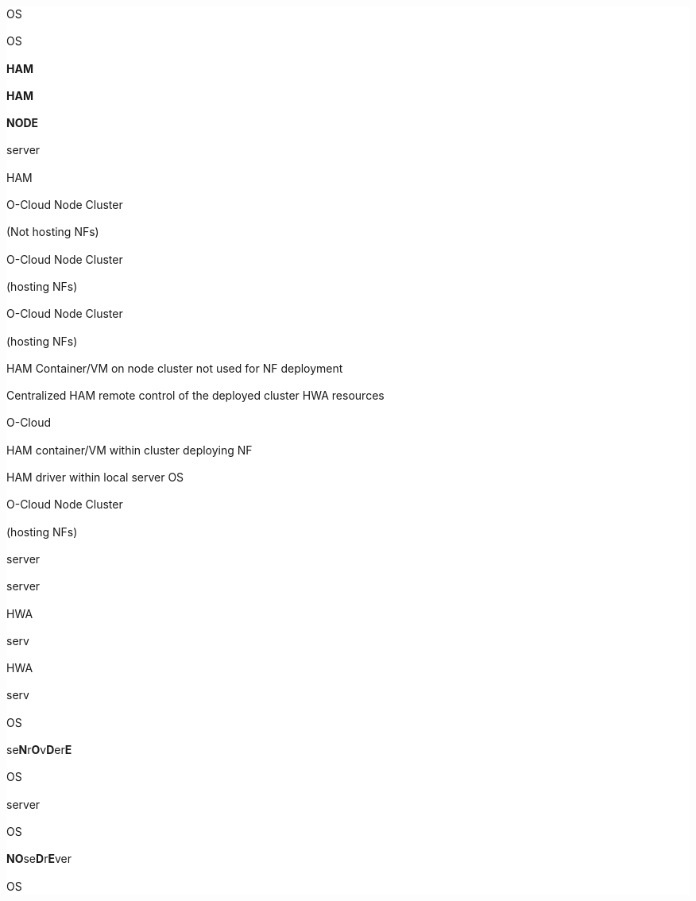 OS

OS

**HAM**

**HAM**

**NODE**

server

HAM

O-Cloud Node Cluster

(Not hosting NFs)

O-Cloud Node Cluster

(hosting NFs)

O-Cloud Node Cluster

(hosting NFs)

HAM Container/VM on node cluster not used for NF deployment

Centralized HAM remote control of the deployed cluster HWA resources

O-Cloud

HAM container/VM within cluster deploying NF

HAM driver within local server OS

O-Cloud Node Cluster

(hosting NFs)

server

server

HWA

serv

HWA

serv

OS

se**N**r**O**v**D**er**E**

OS

server

OS

**NO**se**D**r**E**ver

OS
